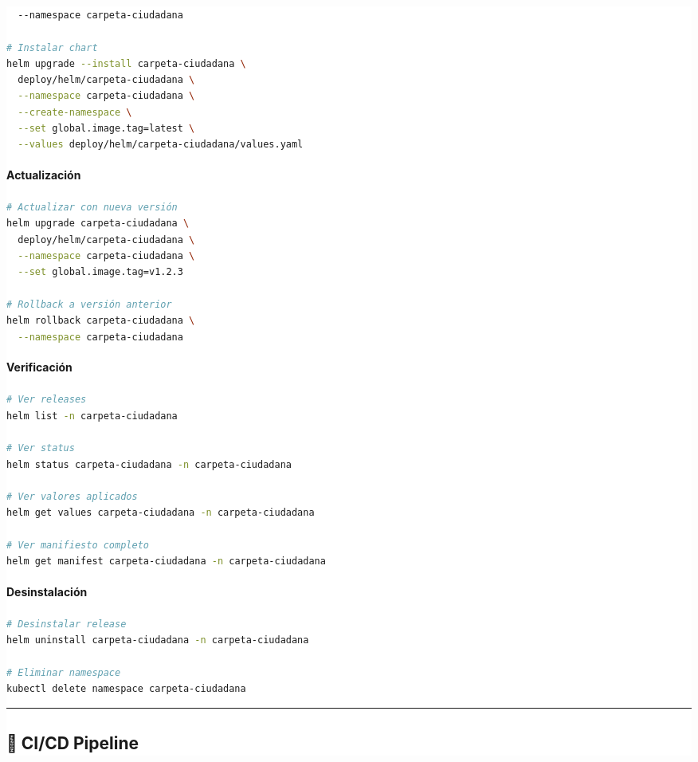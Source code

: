 ```bash
  --namespace carpeta-ciudadana

# Instalar chart
helm upgrade --install carpeta-ciudadana \
  deploy/helm/carpeta-ciudadana \
  --namespace carpeta-ciudadana \
  --create-namespace \
  --set global.image.tag=latest \
  --values deploy/helm/carpeta-ciudadana/values.yaml
```

#### Actualización

```bash
# Actualizar con nueva versión
helm upgrade carpeta-ciudadana \
  deploy/helm/carpeta-ciudadana \
  --namespace carpeta-ciudadana \
  --set global.image.tag=v1.2.3

# Rollback a versión anterior
helm rollback carpeta-ciudadana \
  --namespace carpeta-ciudadana
```

#### Verificación

```bash
# Ver releases
helm list -n carpeta-ciudadana

# Ver status
helm status carpeta-ciudadana -n carpeta-ciudadana

# Ver valores aplicados
helm get values carpeta-ciudadana -n carpeta-ciudadana

# Ver manifiesto completo
helm get manifest carpeta-ciudadana -n carpeta-ciudadana
```

#### Desinstalación

```bash
# Desinstalar release
helm uninstall carpeta-ciudadana -n carpeta-ciudadana

# Eliminar namespace
kubectl delete namespace carpeta-ciudadana
```

---

## 🔄 CI/CD Pipeline
